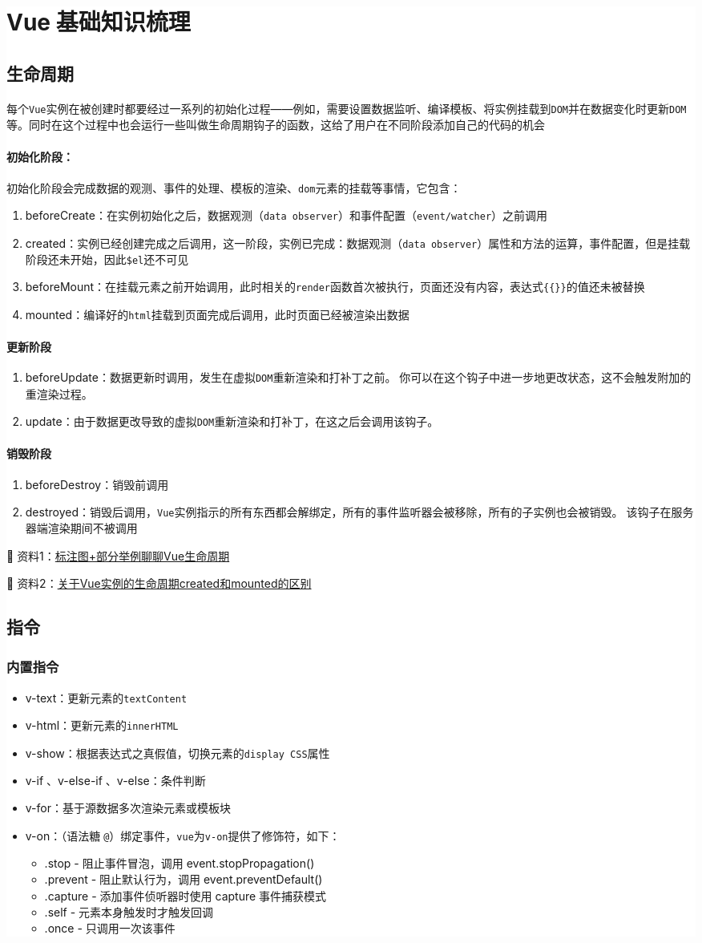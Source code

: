 # Vue 基础知识梳理

## 生命周期

每个`Vue`实例在被创建时都要经过一系列的初始化过程——例如，需要设置数据监听、编译模板、将实例挂载到`DOM`并在数据变化时更新`DOM`等。同时在这个过程中也会运行一些叫做生命周期钩子的函数，这给了用户在不同阶段添加自己的代码的机会

#### 初始化阶段：

初始化阶段会完成数据的观测、事件的处理、模板的渲染、`dom`元素的挂载等事情，它包含：

1. beforeCreate：在实例初始化之后，数据观测（`data observer`）和事件配置（`event/watcher`）之前调用

2. created：实例已经创建完成之后调用，这一阶段，实例已完成：数据观测（`data observer`）属性和方法的运算，事件配置，但是挂载阶段还未开始，因此`$el`还不可见

3. beforeMount：在挂载元素之前开始调用，此时相关的`render`函数首次被执行，页面还没有内容，表达式`{{}}`的值还未被替换

4. mounted：编译好的`html`挂载到页面完成后调用，此时页面已经被渲染出数据

#### 更新阶段

1. beforeUpdate：数据更新时调用，发生在虚拟`DOM`重新渲染和打补丁之前。 你可以在这个钩子中进一步地更改状态，这不会触发附加的重渲染过程。

2. update：由于数据更改导致的虚拟`DOM`重新渲染和打补丁，在这之后会调用该钩子。

#### 销毁阶段

1. beforeDestroy：销毁前调用

2. destroyed：销毁后调用，`Vue`实例指示的所有东西都会解绑定，所有的事件监听器会被移除，所有的子实例也会被销毁。 该钩子在服务器端渲染期间不被调用

🍃 资料1：[标注图+部分举例聊聊Vue生命周期][1]

🍃 资料2：[关于Vue实例的生命周期created和mounted的区别][2]


## 指令

### 内置指令

- v-text：更新元素的`textContent`

- v-html：更新元素的`innerHTML`

- v-show：根据表达式之真假值，切换元素的`display CSS`属性

- v-if 、v-else-if 、v-else：条件判断

- v-for：基于源数据多次渲染元素或模板块

- v-on：（语法糖 `@`）绑定事件，`vue`为`v-on`提供了修饰符，如下：

  - .stop - 阻止事件冒泡，调用 event.stopPropagation()
  - .prevent - 阻止默认行为，调用 event.preventDefault()
  - .capture - 添加事件侦听器时使用 capture 事件捕获模式
  - .self - 元素本身触发时才触发回调
  - .once - 只调用一次该事件


[1]: https://juejin.im/post/5bd6962e51882558bd3f0696
[2]: https://segmentfault.com/a/1190000008570622
[3]: https://segmentfault.com/a/1190000014388896
[4]: https://juejin.im/post/59ffbcc151882554b836ee21
[5]: https://segmentfault.com/a/1190000014370906
[6]: https://juejin.im/post/5a571fcb6fb9a01c9a26a9ba
[7]: https://segmentfault.com/a/1190000012948175
[8]: https://segmentfault.com/a/1190000010245810
[9]: https://segmentfault.com/a/1190000010280989?_ea=8920131
[10]: https://segmentfault.com/a/1190000015157007
[11]: https://cn.vuejs.org/v2/api/#v-model
[12]: https://cn.vuejs.org/v2/api/#model
[13]: https://cn.vuejs.org/v2/guide/components-custom-events.html#sync-%E4%BF%AE%E9%A5%B0%E7%AC%A6
[14]: https://cn.vuejs.org/v2/api/#vm-attrs
[15]: https://juejin.im/post/5c1304645188257c3045eb12#heading-6
[16]: https://juejin.im/post/5bd97e7c6fb9a022852a71cf#heading-102
[17]: https://juejin.im/post/5bd18c72e51d455e3f6e4334?utm_source=gold_browser_extension